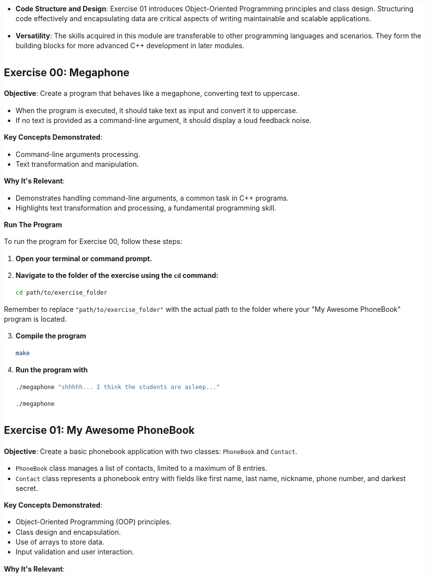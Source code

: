 - **Code Structure and Design**: Exercise 01 introduces Object-Oriented Programming principles and class design. Structuring code effectively and encapsulating data are critical aspects of writing maintainable and scalable applications.

- **Versatility**: The skills acquired in this module are transferable to other programming languages and scenarios. They form the building blocks for more advanced C++ development in later modules.



## Exercise 00: Megaphone

**Objective**: Create a program that behaves like a megaphone, converting text to uppercase.

- When the program is executed, it should take text as input and convert it to uppercase.
- If no text is provided as a command-line argument, it should display a loud feedback noise.

**Key Concepts Demonstrated**:
- Command-line arguments processing.
- Text transformation and manipulation.

**Why It's Relevant**:
- Demonstrates handling command-line arguments, a common task in C++ programs.
- Highlights text transformation and processing, a fundamental programming skill.

**Run The Program**

To run the program for Exercise 00, follow these steps:

1. **Open your terminal or command prompt.**

2. **Navigate to the folder of the exercise using the `cd` command:**

   ```bash
   cd path/to/exercise_folder

Remember to replace `"path/to/exercise_folder"` with the actual path to the folder where your "My Awesome PhoneBook" program is located.

3. **Compile the program**

    ```bash
    make

4. **Run the program with**

    ```bash
    ./megaphone "shhhhh... I think the students are asleep..."
    ```
    
    ```bash
    ./megaphone

## Exercise 01: My Awesome PhoneBook

**Objective**: Create a basic phonebook application with two classes: `PhoneBook` and `Contact`.

- `PhoneBook` class manages a list of contacts, limited to a maximum of 8 entries.
- `Contact` class represents a phonebook entry with fields like first name, last name, nickname, phone number, and darkest secret.

**Key Concepts Demonstrated**:
- Object-Oriented Programming (OOP) principles.
- Class design and encapsulation.
- Use of arrays to store data.
- Input validation and user interaction.

**Why It's Relevant**:
   ```